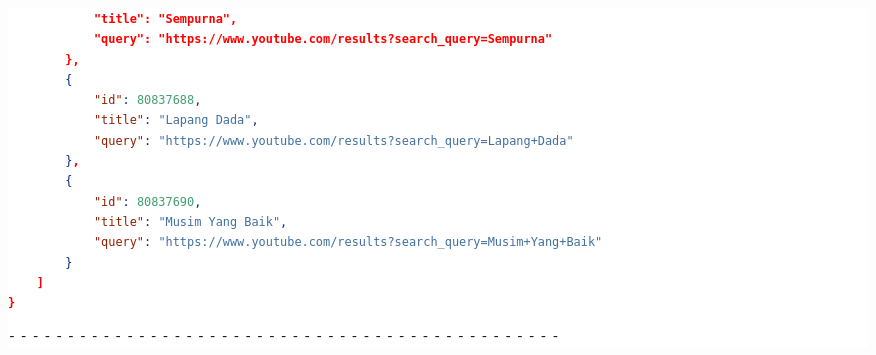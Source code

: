 ```json
            "title": "Sempurna",
            "query": "https://www.youtube.com/results?search_query=Sempurna"
        },
        {
            "id": 80837688,
            "title": "Lapang Dada",
            "query": "https://www.youtube.com/results?search_query=Lapang+Dada"
        },
        {
            "id": 80837690,
            "title": "Musim Yang Baik",
            "query": "https://www.youtube.com/results?search_query=Musim+Yang+Baik"
        }
    ]
}
```

⁃ ⁃ ⁃ ⁃ ⁃ ⁃ ⁃ ⁃ ⁃ ⁃ ⁃ ⁃ ⁃ ⁃ ⁃ ⁃ ⁃ ⁃ ⁃ ⁃ ⁃ ⁃ ⁃ ⁃ ⁃ ⁃ ⁃ ⁃ ⁃ ⁃ ⁃ ⁃ ⁃ ⁃ ⁃ ⁃ ⁃ ⁃ ⁃ ⁃ ⁃ ⁃ ⁃ ⁃ ⁃ ⁃ ⁃
